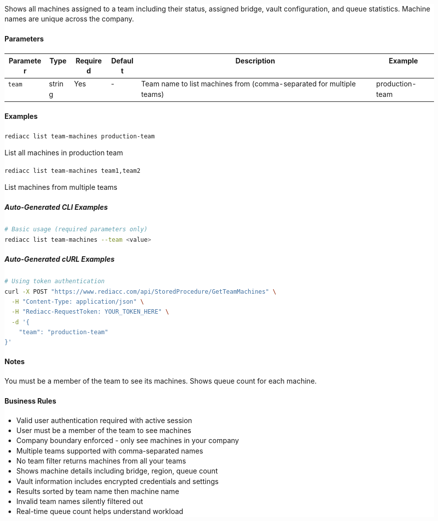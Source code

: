 Shows all machines assigned to a team including their status, assigned bridge, vault configuration, and queue statistics. Machine names are unique across the company.

#### Parameters

| Parameter | Type | Required | Default | Description | Example |
|-----------|------|----------|---------|-------------|---------|
| `team` | string | Yes | - | Team name to list machines from (comma-separated for multiple teams) | production-team |


#### Examples

```bash
rediacc list team-machines production-team
```
List all machines in production team

```bash
rediacc list team-machines team1,team2
```
List machines from multiple teams

##### Auto-Generated CLI Examples

```bash
# Basic usage (required parameters only)
rediacc list team-machines --team <value>
```

##### Auto-Generated cURL Examples

```bash
# Using token authentication
curl -X POST "https://www.rediacc.com/api/StoredProcedure/GetTeamMachines" \
  -H "Content-Type: application/json" \
  -H "Rediacc-RequestToken: YOUR_TOKEN_HERE" \
  -d '{
    "team": "production-team"
}'
```

#### Notes

You must be a member of the team to see its machines. Shows queue count for each machine.

#### Business Rules

- Valid user authentication required with active session
- User must be a member of the team to see machines
- Company boundary enforced - only see machines in your company
- Multiple teams supported with comma-separated names
- No team filter returns machines from all your teams
- Shows machine details including bridge, region, queue count
- Vault information includes encrypted credentials and settings
- Results sorted by team name then machine name
- Invalid team names silently filtered out
- Real-time queue count helps understand workload
